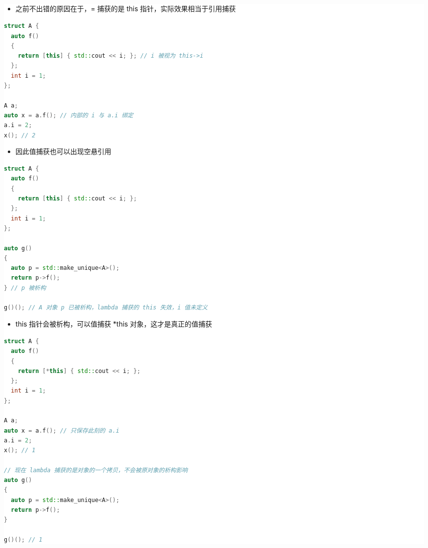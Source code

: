 * 之前不出错的原因在于，= 捕获的是 this 指针，实际效果相当于引用捕获

```cpp
struct A {
  auto f()
  {
    return [this] { std::cout << i; }; // i 被视为 this->i
  };
  int i = 1;
};

A a;
auto x = a.f(); // 内部的 i 与 a.i 绑定
a.i = 2;
x(); // 2
```

* 因此值捕获也可以出现空悬引用

```cpp
struct A {
  auto f()
  {
    return [this] { std::cout << i; };
  };
  int i = 1;
};

auto g()
{
  auto p = std::make_unique<A>();
  return p->f();
} // p 被析构

g()(); // A 对象 p 已被析构，lambda 捕获的 this 失效，i 值未定义
```

* this 指针会被析构，可以值捕获 \*this 对象，这才是真正的值捕获

```cpp
struct A {
  auto f()
  {
    return [*this] { std::cout << i; };
  };
  int i = 1;
};

A a;
auto x = a.f(); // 只保存此刻的 a.i
a.i = 2;
x(); // 1

// 现在 lambda 捕获的是对象的一个拷贝，不会被原对象的析构影响
auto g()
{
  auto p = std::make_unique<A>();
  return p->f();
}

g()(); // 1
```
